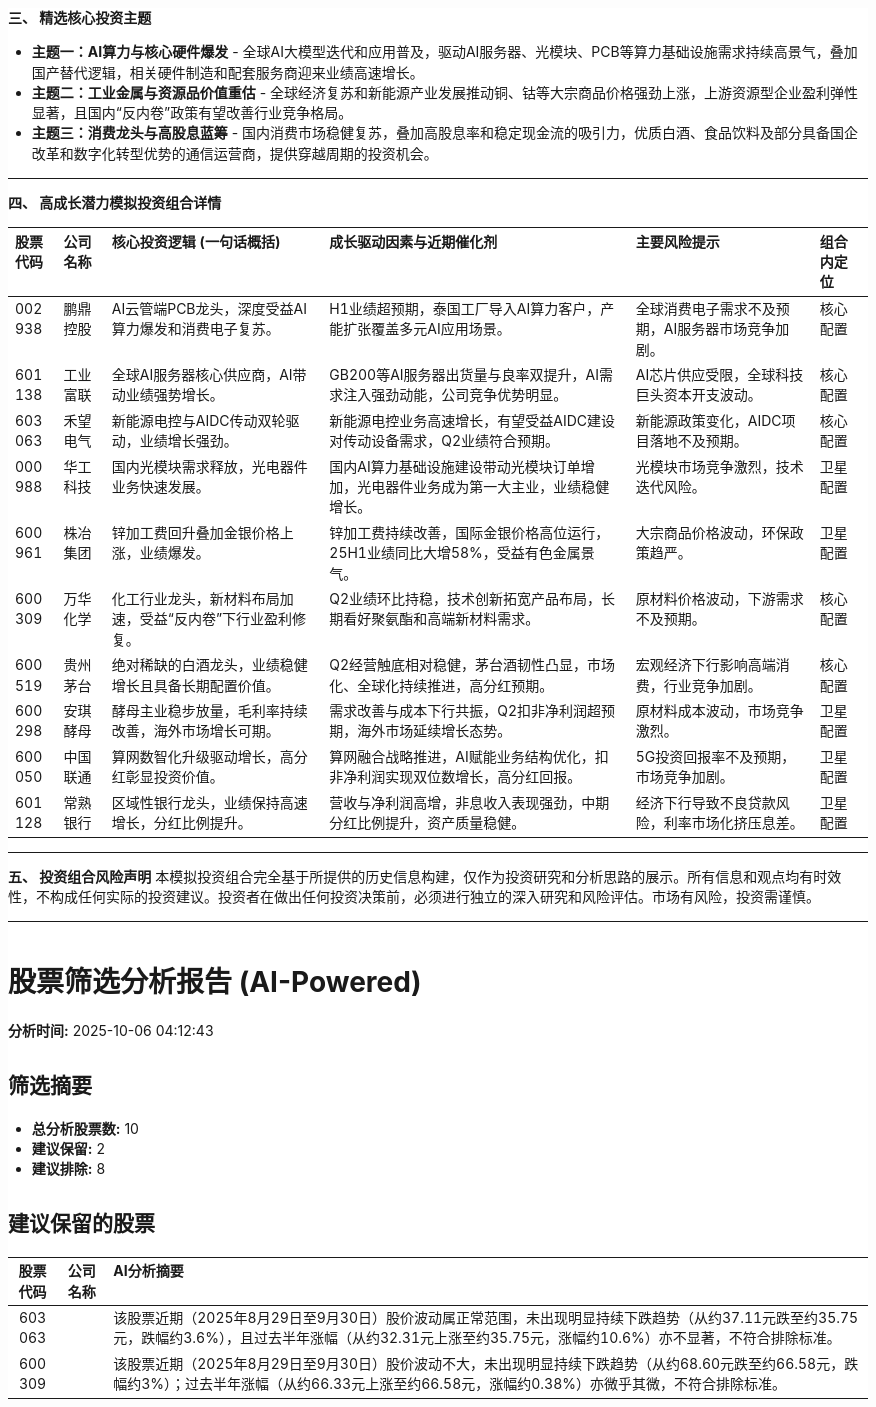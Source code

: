 
**三、 精选核心投资主题**

*   **主题一：AI算力与核心硬件爆发** - 全球AI大模型迭代和应用普及，驱动AI服务器、光模块、PCB等算力基础设施需求持续高景气，叠加国产替代逻辑，相关硬件制造和配套服务商迎来业绩高速增长。
*   **主题二：工业金属与资源品价值重估** - 全球经济复苏和新能源产业发展推动铜、钴等大宗商品价格强劲上涨，上游资源型企业盈利弹性显著，且国内“反内卷”政策有望改善行业竞争格局。
*   **主题三：消费龙头与高股息蓝筹** - 国内消费市场稳健复苏，叠加高股息率和稳定现金流的吸引力，优质白酒、食品饮料及部分具备国企改革和数字化转型优势的通信运营商，提供穿越周期的投资机会。

---

**四、 高成长潜力模拟投资组合详情**

| 股票代码 | 公司名称 | 核心投资逻辑 (一句话概括) | 成长驱动因素与近期催化剂 | 主要风险提示 | 组合内定位 |
| :--- | :--- | :--- | :--- | :--- | :--- |
| 002938 | 鹏鼎控股 | AI云管端PCB龙头，深度受益AI算力爆发和消费电子复苏。 | H1业绩超预期，泰国工厂导入AI算力客户，产能扩张覆盖多元AI应用场景。 | 全球消费电子需求不及预期，AI服务器市场竞争加剧。 | 核心配置 |
| 601138 | 工业富联 | 全球AI服务器核心供应商，AI带动业绩强势增长。 | GB200等AI服务器出货量与良率双提升，AI需求注入强劲动能，公司竞争优势明显。 | AI芯片供应受限，全球科技巨头资本开支波动。 | 核心配置 |
| 603063 | 禾望电气 | 新能源电控与AIDC传动双轮驱动，业绩增长强劲。 | 新能源电控业务高速增长，有望受益AIDC建设对传动设备需求，Q2业绩符合预期。 | 新能源政策变化，AIDC项目落地不及预期。 | 核心配置 |
| 000988 | 华工科技 | 国内光模块需求释放，光电器件业务快速发展。 | 国内AI算力基础设施建设带动光模块订单增加，光电器件业务成为第一大主业，业绩稳健增长。 | 光模块市场竞争激烈，技术迭代风险。 | 卫星配置 |
| 600961 | 株冶集团 | 锌加工费回升叠加金银价格上涨，业绩爆发。 | 锌加工费持续改善，国际金银价格高位运行，25H1业绩同比大增58%，受益有色金属景气。 | 大宗商品价格波动，环保政策趋严。 | 卫星配置 |
| 600309 | 万华化学 | 化工行业龙头，新材料布局加速，受益“反内卷”下行业盈利修复。 | Q2业绩环比持稳，技术创新拓宽产品布局，长期看好聚氨酯和高端新材料需求。 | 原材料价格波动，下游需求不及预期。 | 核心配置 |
| 600519 | 贵州茅台 | 绝对稀缺的白酒龙头，业绩稳健增长且具备长期配置价值。 | Q2经营触底相对稳健，茅台酒韧性凸显，市场化、全球化持续推进，高分红预期。 | 宏观经济下行影响高端消费，行业竞争加剧。 | 核心配置 |
| 600298 | 安琪酵母 | 酵母主业稳步放量，毛利率持续改善，海外市场增长可期。 | 需求改善与成本下行共振，Q2扣非净利润超预期，海外市场延续增长态势。 | 原材料成本波动，市场竞争激烈。 | 卫星配置 |
| 600050 | 中国联通 | 算网数智化升级驱动增长，高分红彰显投资价值。 | 算网融合战略推进，AI赋能业务结构优化，扣非净利润实现双位数增长，高分红回报。 | 5G投资回报率不及预期，市场竞争加剧。 | 卫星配置 |
| 601128 | 常熟银行 | 区域性银行龙头，业绩保持高速增长，分红比例提升。 | 营收与净利润高增，非息收入表现强劲，中期分红比例提升，资产质量稳健。 | 经济下行导致不良贷款风险，利率市场化挤压息差。 | 卫星配置 |

---

**五、 投资组合风险声明**
本模拟投资组合完全基于所提供的历史信息构建，仅作为投资研究和分析思路的展示。所有信息和观点均有时效性，不构成任何实际的投资建议。投资者在做出任何投资决策前，必须进行独立的深入研究和风险评估。市场有风险，投资需谨慎。

---

# 股票筛选分析报告 (AI-Powered)

**分析时间:** 2025-10-06 04:12:43

## 筛选摘要

- **总分析股票数:** 10
- **建议保留:** 2
- **建议排除:** 8

## 建议保留的股票

| 股票代码 | 公司名称 | AI分析摘要 |
|:---:|:---:|:---|
| 603063 |  | 该股票近期（2025年8月29日至9月30日）股价波动属正常范围，未出现明显持续下跌趋势（从约37.11元跌至约35.75元，跌幅约3.6%），且过去半年涨幅（从约32.31元上涨至约35.75元，涨幅约10.6%）亦不显著，不符合排除标准。 |
| 600309 |  | 该股票近期（2025年8月29日至9月30日）股价波动不大，未出现明显持续下跌趋势（从约68.60元跌至约66.58元，跌幅约3%）；过去半年涨幅（从约66.33元上涨至约66.58元，涨幅约0.38%）亦微乎其微，不符合排除标准。 |
